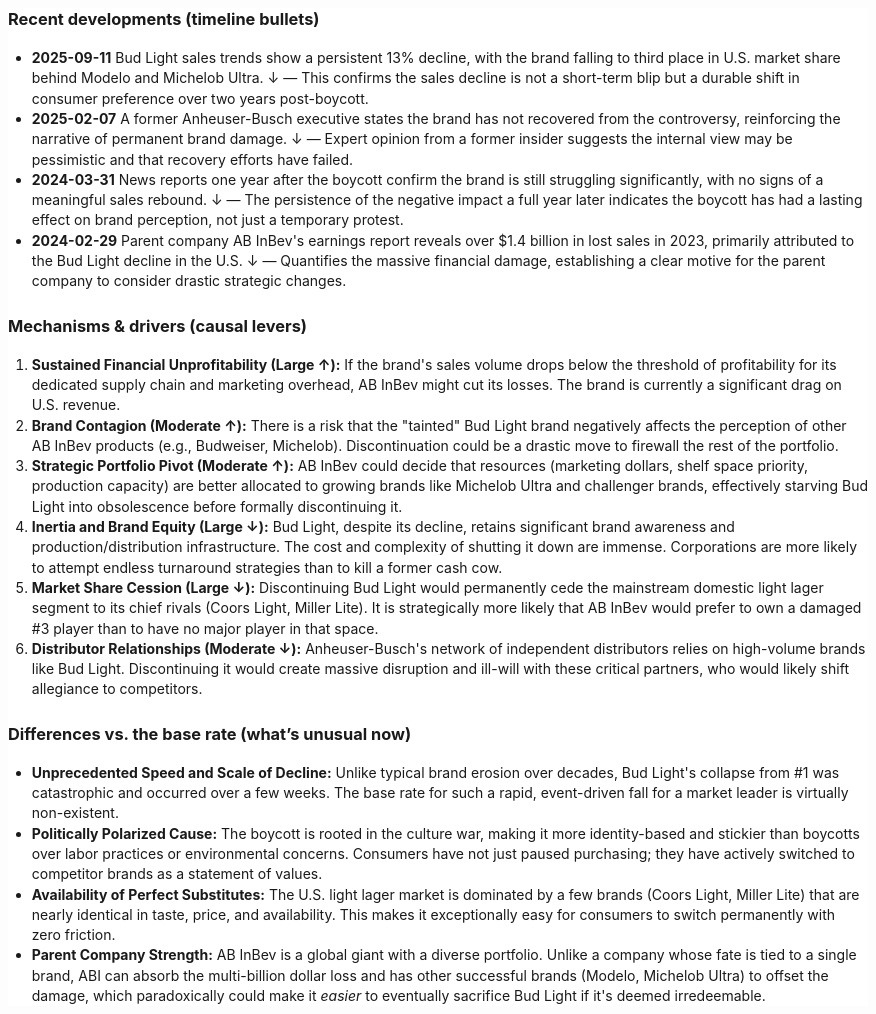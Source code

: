 ### Recent developments (timeline bullets)
*   **2025-09-11** Bud Light sales trends show a persistent 13% decline, with the brand falling to third place in U.S. market share behind Modelo and Michelob Ultra. ↓ — This confirms the sales decline is not a short-term blip but a durable shift in consumer preference over two years post-boycott.
*   **2025-02-07** A former Anheuser-Busch executive states the brand has not recovered from the controversy, reinforcing the narrative of permanent brand damage. ↓ — Expert opinion from a former insider suggests the internal view may be pessimistic and that recovery efforts have failed.
*   **2024-03-31** News reports one year after the boycott confirm the brand is still struggling significantly, with no signs of a meaningful sales rebound. ↓ — The persistence of the negative impact a full year later indicates the boycott has had a lasting effect on brand perception, not just a temporary protest.
*   **2024-02-29** Parent company AB InBev's earnings report reveals over $1.4 billion in lost sales in 2023, primarily attributed to the Bud Light decline in the U.S. ↓ — Quantifies the massive financial damage, establishing a clear motive for the parent company to consider drastic strategic changes.

### Mechanisms & drivers (causal levers)
1.  **Sustained Financial Unprofitability (Large ↑):** If the brand's sales volume drops below the threshold of profitability for its dedicated supply chain and marketing overhead, AB InBev might cut its losses. The brand is currently a significant drag on U.S. revenue.
2.  **Brand Contagion (Moderate ↑):** There is a risk that the "tainted" Bud Light brand negatively affects the perception of other AB InBev products (e.g., Budweiser, Michelob). Discontinuation could be a drastic move to firewall the rest of the portfolio.
3.  **Strategic Portfolio Pivot (Moderate ↑):** AB InBev could decide that resources (marketing dollars, shelf space priority, production capacity) are better allocated to growing brands like Michelob Ultra and challenger brands, effectively starving Bud Light into obsolescence before formally discontinuing it.
4.  **Inertia and Brand Equity (Large ↓):** Bud Light, despite its decline, retains significant brand awareness and production/distribution infrastructure. The cost and complexity of shutting it down are immense. Corporations are more likely to attempt endless turnaround strategies than to kill a former cash cow.
5.  **Market Share Cession (Large ↓):** Discontinuing Bud Light would permanently cede the mainstream domestic light lager segment to its chief rivals (Coors Light, Miller Lite). It is strategically more likely that AB InBev would prefer to own a damaged #3 player than to have no major player in that space.
6.  **Distributor Relationships (Moderate ↓):** Anheuser-Busch's network of independent distributors relies on high-volume brands like Bud Light. Discontinuing it would create massive disruption and ill-will with these critical partners, who would likely shift allegiance to competitors.

### Differences vs. the base rate (what’s unusual now)
*   **Unprecedented Speed and Scale of Decline:** Unlike typical brand erosion over decades, Bud Light's collapse from #1 was catastrophic and occurred over a few weeks. The base rate for such a rapid, event-driven fall for a market leader is virtually non-existent.
*   **Politically Polarized Cause:** The boycott is rooted in the culture war, making it more identity-based and stickier than boycotts over labor practices or environmental concerns. Consumers have not just paused purchasing; they have actively switched to competitor brands as a statement of values.
*   **Availability of Perfect Substitutes:** The U.S. light lager market is dominated by a few brands (Coors Light, Miller Lite) that are nearly identical in taste, price, and availability. This makes it exceptionally easy for consumers to switch permanently with zero friction.
*   **Parent Company Strength:** AB InBev is a global giant with a diverse portfolio. Unlike a company whose fate is tied to a single brand, ABI can absorb the multi-billion dollar loss and has other successful brands (Modelo, Michelob Ultra) to offset the damage, which paradoxically could make it *easier* to eventually sacrifice Bud Light if it's deemed irredeemable.
